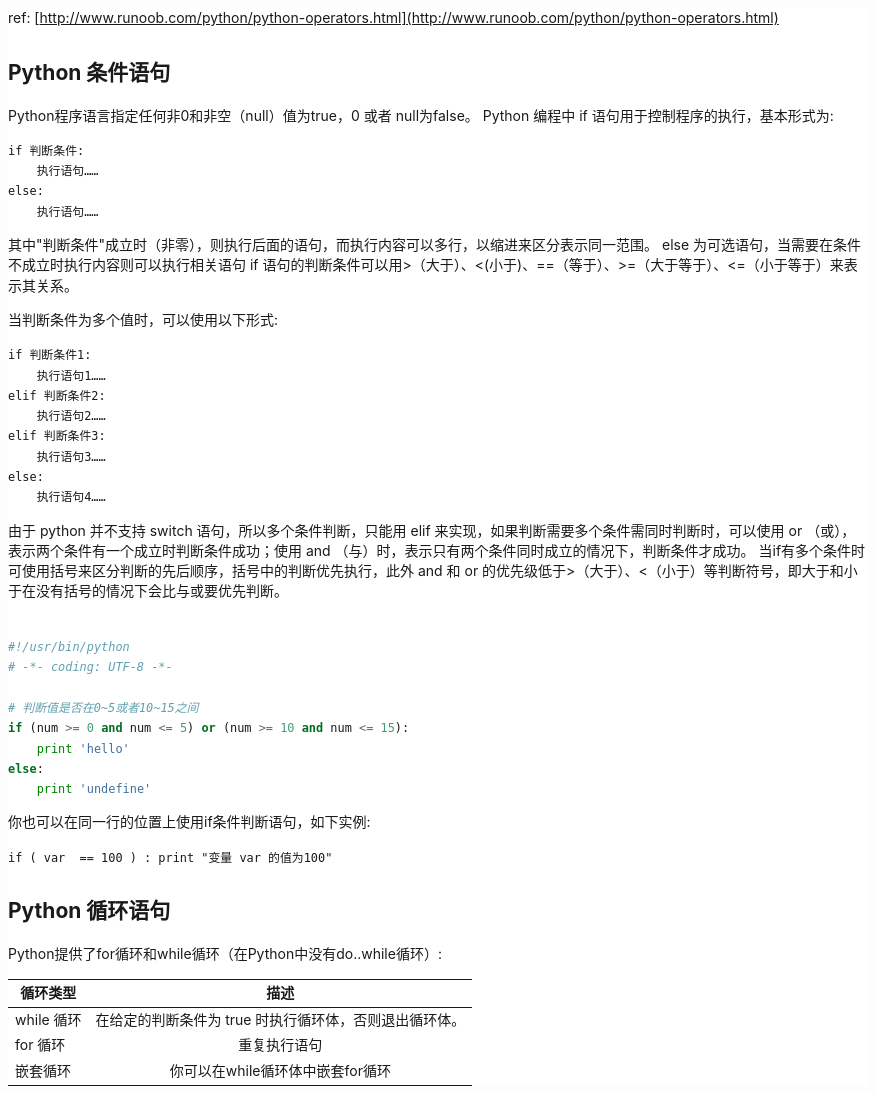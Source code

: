 ref: [http://www.runoob.com/python/python-operators.html](http://www.runoob.com/python/python-operators.html)


## Python 条件语句

Python程序语言指定任何非0和非空（null）值为true，0 或者 null为false。
Python 编程中 if 语句用于控制程序的执行，基本形式为:
```
if 判断条件:
    执行语句……
else:
    执行语句……
```
其中"判断条件"成立时（非零），则执行后面的语句，而执行内容可以多行，以缩进来区分表示同一范围。 else 为可选语句，当需要在条件不成立时执行内容则可以执行相关语句
if 语句的判断条件可以用>（大于）、<(小于)、==（等于）、>=（大于等于）、<=（小于等于）来表示其关系。

当判断条件为多个值时，可以使用以下形式:
```
if 判断条件1:
    执行语句1……
elif 判断条件2:
    执行语句2……
elif 判断条件3:
    执行语句3……
else:
    执行语句4……
```


由于 python 并不支持 switch 语句，所以多个条件判断，只能用 elif 来实现，如果判断需要多个条件需同时判断时，可以使用 or （或），表示两个条件有一个成立时判断条件成功；使用 and （与）时，表示只有两个条件同时成立的情况下，判断条件才成功。
当if有多个条件时可使用括号来区分判断的先后顺序，括号中的判断优先执行，此外 and 和 or 的优先级低于>（大于）、<（小于）等判断符号，即大于和小于在没有括号的情况下会比与或要优先判断。
```python

#!/usr/bin/python
# -*- coding: UTF-8 -*-

# 判断值是否在0~5或者10~15之间
if (num >= 0 and num <= 5) or (num >= 10 and num <= 15):
    print 'hello'
else:
    print 'undefine'
```
你也可以在同一行的位置上使用if条件判断语句，如下实例:
```
if ( var  == 100 ) : print "变量 var 的值为100"
```


## Python 循环语句

Python提供了for循环和while循环（在Python中没有do..while循环）:

|循环类型|描述|
|--------|:----:|
|while 循环 |在给定的判断条件为 true 时执行循环体，否则退出循环体。|
|for 循环   |重复执行语句|
|嵌套循环   |你可以在while循环体中嵌套for循环|
